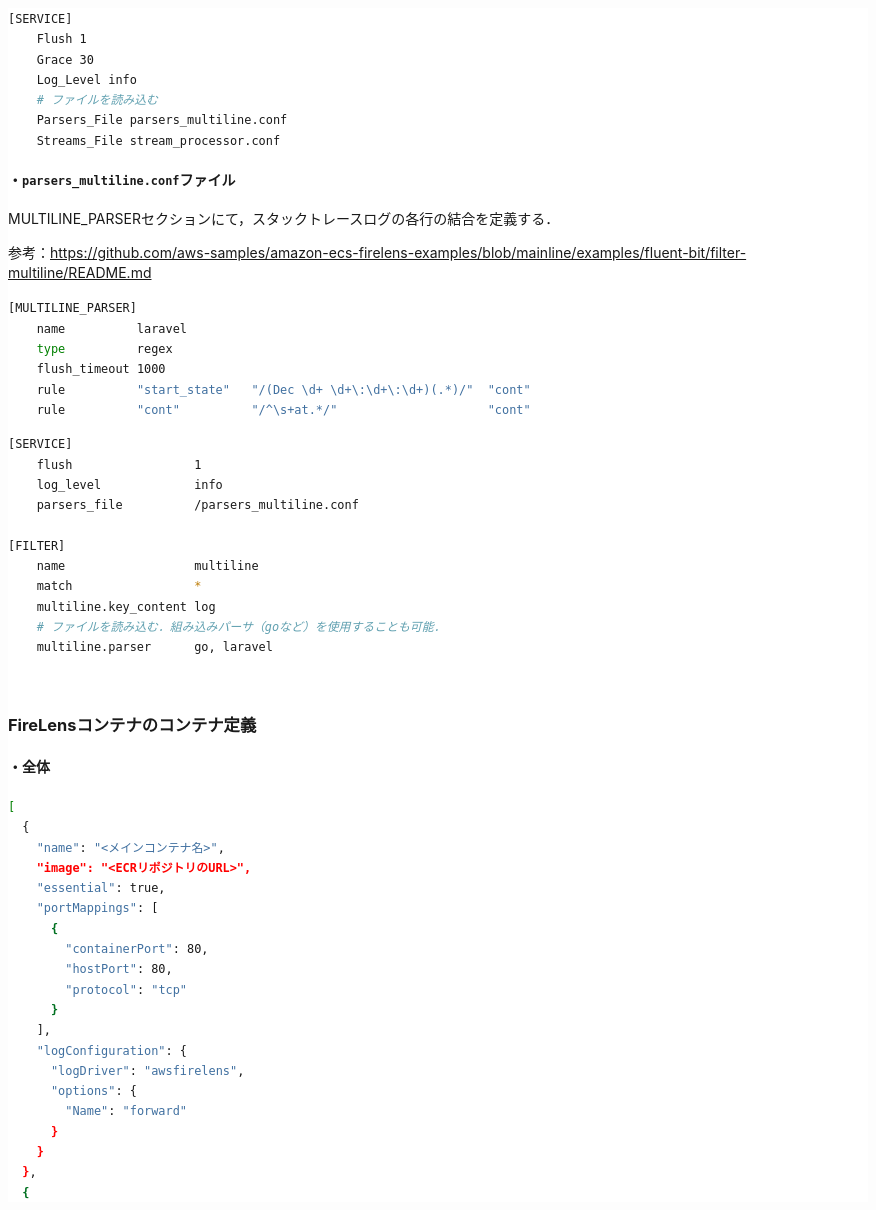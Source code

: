```bash
[SERVICE]
    Flush 1
    Grace 30
    Log_Level info
    # ファイルを読み込む
    Parsers_File parsers_multiline.conf
    Streams_File stream_processor.conf
```

#### ・```parsers_multiline.conf```ファイル

MULTILINE_PARSERセクションにて，スタックトレースログの各行の結合を定義する．

参考：https://github.com/aws-samples/amazon-ecs-firelens-examples/blob/mainline/examples/fluent-bit/filter-multiline/README.md

```bash
[MULTILINE_PARSER]
    name          laravel
    type          regex
    flush_timeout 1000
    rule          "start_state"   "/(Dec \d+ \d+\:\d+\:\d+)(.*)/"  "cont"
    rule          "cont"          "/^\s+at.*/"                     "cont"
```

```bash
[SERVICE]
    flush                 1
    log_level             info
    parsers_file          /parsers_multiline.conf
    
[FILTER]
    name                  multiline
    match                 *
    multiline.key_content log
    # ファイルを読み込む．組み込みパーサ（goなど）を使用することも可能．
    multiline.parser      go, laravel
```

<br>

### FireLensコンテナのコンテナ定義

#### ・全体

```bash
[
  {
    "name": "<メインコンテナ名>",
    "image": "<ECRリポジトリのURL>",
    "essential": true,
    "portMappings": [
      {
        "containerPort": 80,
        "hostPort": 80,
        "protocol": "tcp"
      }
    ],
    "logConfiguration": {
      "logDriver": "awsfirelens",
      "options": {
        "Name": "forward"
      }
    }
  },
  {
```